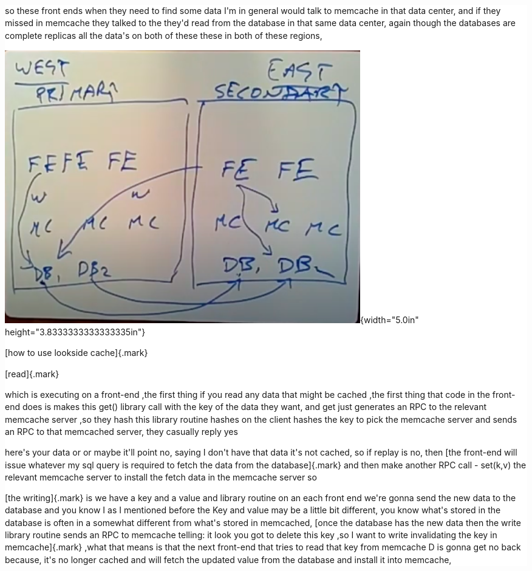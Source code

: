 





so these front ends when they need to find some data I'm in general would talk to memcache in that data center, and if they missed in memcache they talked to the they'd read from the database in that same data center, again though the databases are complete replicas all the data's on both of these these in both of these regions,



![、 90 ・ St 己 フ ノ の ノ フ ユ ら ヨ 価 ](../media/MIT-Cache-Consistency--Memcached-at-Facebook-image4.png){width="5.0in" height="3.8333333333333335in"}

[how to use lookside cache]{.mark}

[read]{.mark}



which is executing on a front-end ,the first thing if you read any data that might be cached ,the first thing that code in the front-end does is makes this get() library call with the key of the data they want, and get just generates an RPC to the relevant memcache server ,so they hash this library routine hashes on the client hashes the key to pick the memcache server and sends an RPC to that memcached server, they casually reply yes

here's your data or or maybe it'll point no, saying I don't have that data it's not cached, so if replay is no, then [the front-end will issue whatever my sql query is required to fetch the data from the database]{.mark} and then make another RPC call - set(k,v) the relevant memcache server to install the fetch data in the memcache server so





[the writing]{.mark} is we have a key and a value and library routine on an each front end we're gonna send the new data to the database and you know I as I mentioned before the Key and value may be a little bit different, you know what's stored in the database is often in a somewhat different from what's stored in memcached, [once the database has the new data then the write library routine sends an RPC to memcache telling: it look you got to delete this key ,so I want to write invalidating the key in memcache]{.mark} ,what that means is that the next front-end that tries to read that key from memcache D is gonna get no back because, it's no longer cached and will fetch the updated value from the database and install it into memcache,
